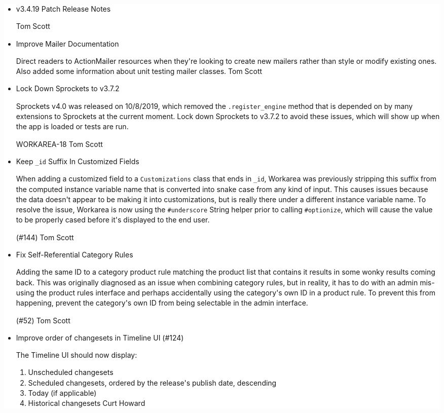 *   v3.4.19 Patch Release Notes

    Tom Scott

*   Improve Mailer Documentation

    Direct readers to ActionMailer resources when they're looking to create
    new mailers rather than style or modify existing ones. Also added some
    information about unit testing mailer classes.
    Tom Scott

*   Lock Down Sprockets to v3.7.2

    Sprockets v4.0 was released on 10/8/2019, which removed the
    `.register_engine` method that is depended on by many extensions to
    Sprockets at the current moment. Lock down Sprockets to v3.7.2 to avoid
    these issues, which will show up when the app is loaded or tests are
    run.

    WORKAREA-18
    Tom Scott

*   Keep `_id` Suffix In Customized Fields

    When adding a customized field to a `Customizations` class that ends in
    `_id`, Workarea was previously stripping this suffix from the computed
    instance variable name that is converted into snake case from any kind
    of input. This causes issues because the data doesn't appear to be
    making it into customizations, but is really there under a different
    instance variable name. To resolve the issue, Workarea is now using the
    `#underscore` String helper prior to calling `#optionize`, which will
    cause the value to be properly cased before it's displayed to the end
    user.

    (#144)
    Tom Scott

*   Fix Self-Referential Category Rules

    Adding the same ID to a category product rule matching the product list
    that contains it results in some wonky results coming back. This was
    originally diagnosed as an issue when combining category rules, but in
    reality, it has to do with an admin mis-using the product rules
    interface and perhaps accidentally using the category's own ID in a
    product rule. To prevent this from happening, prevent the category's own
    ID from being selectable in the admin interface.

    (#52)
    Tom Scott

*   Improve order of changesets in Timeline UI (#124)

    The Timeline UI should now display:

    1. Unscheduled changesets
    1. Scheduled changesets, ordered by the release's publish date,
    descending
    1. Today (if applicable)
    1. Historical changesets
    Curt Howard

